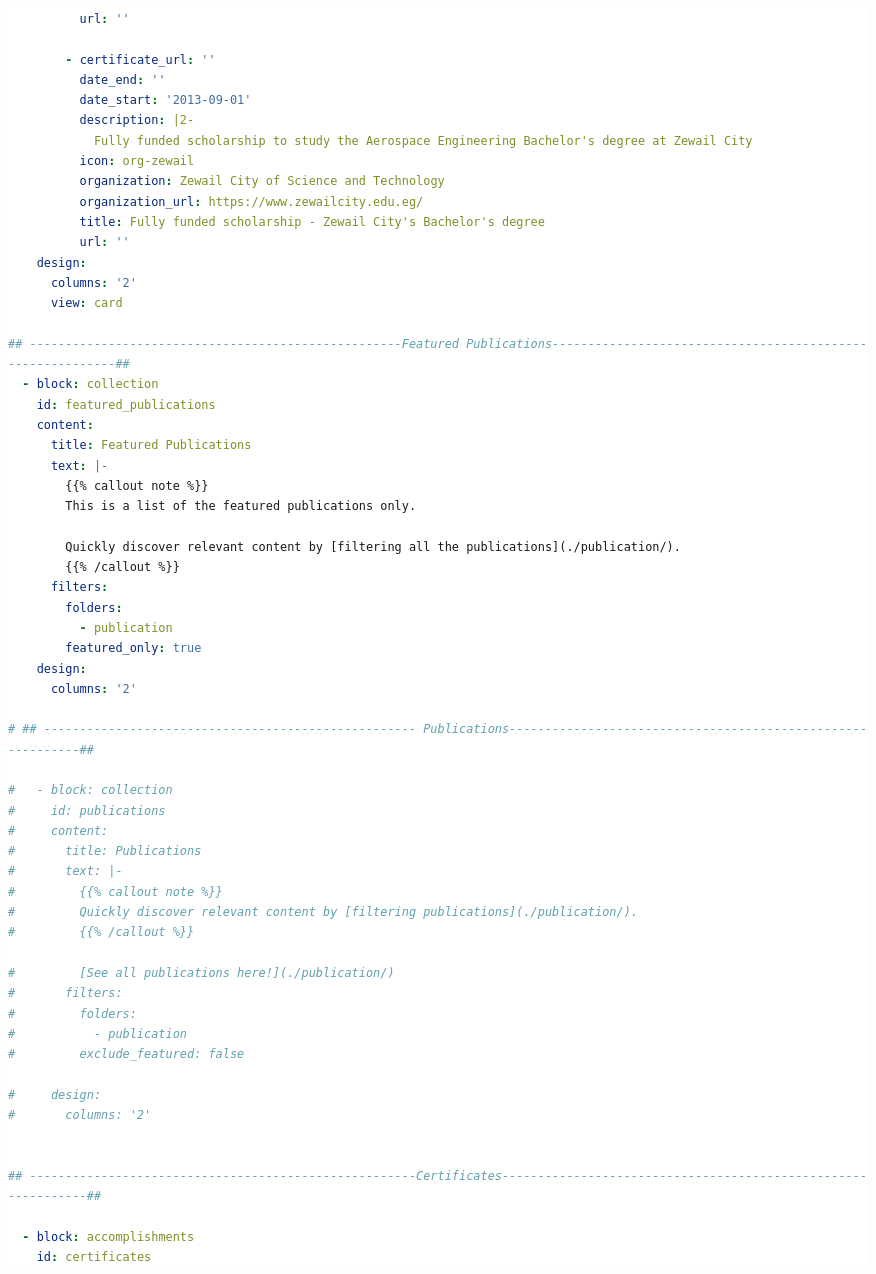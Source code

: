 ```yaml
          url: ''

        - certificate_url: ''
          date_end: ''
          date_start: '2013-09-01'
          description: |2-
            Fully funded scholarship to study the Aerospace Engineering Bachelor's degree at Zewail City
          icon: org-zewail
          organization: Zewail City of Science and Technology
          organization_url: https://www.zewailcity.edu.eg/
          title: Fully funded scholarship - Zewail City's Bachelor's degree
          url: ''
    design:
      columns: '2'
      view: card

## ----------------------------------------------------Featured Publications-----------------------------------------------------------##
  - block: collection
    id: featured_publications
    content:
      title: Featured Publications
      text: |-
        {{% callout note %}}
        This is a list of the featured publications only. 
        
        Quickly discover relevant content by [filtering all the publications](./publication/).
        {{% /callout %}}
      filters:
        folders:
          - publication
        featured_only: true
    design:
      columns: '2'

# ## ---------------------------------------------------- Publications------------------------------------------------------------##

#   - block: collection
#     id: publications
#     content:
#       title: Publications
#       text: |-
#         {{% callout note %}}
#         Quickly discover relevant content by [filtering publications](./publication/).
#         {{% /callout %}}

#         [See all publications here!](./publication/)
#       filters:
#         folders:
#           - publication
#         exclude_featured: false

#     design:
#       columns: '2'


## ------------------------------------------------------Certificates--------------------------------------------------------------##

  - block: accomplishments
    id: certificates
```